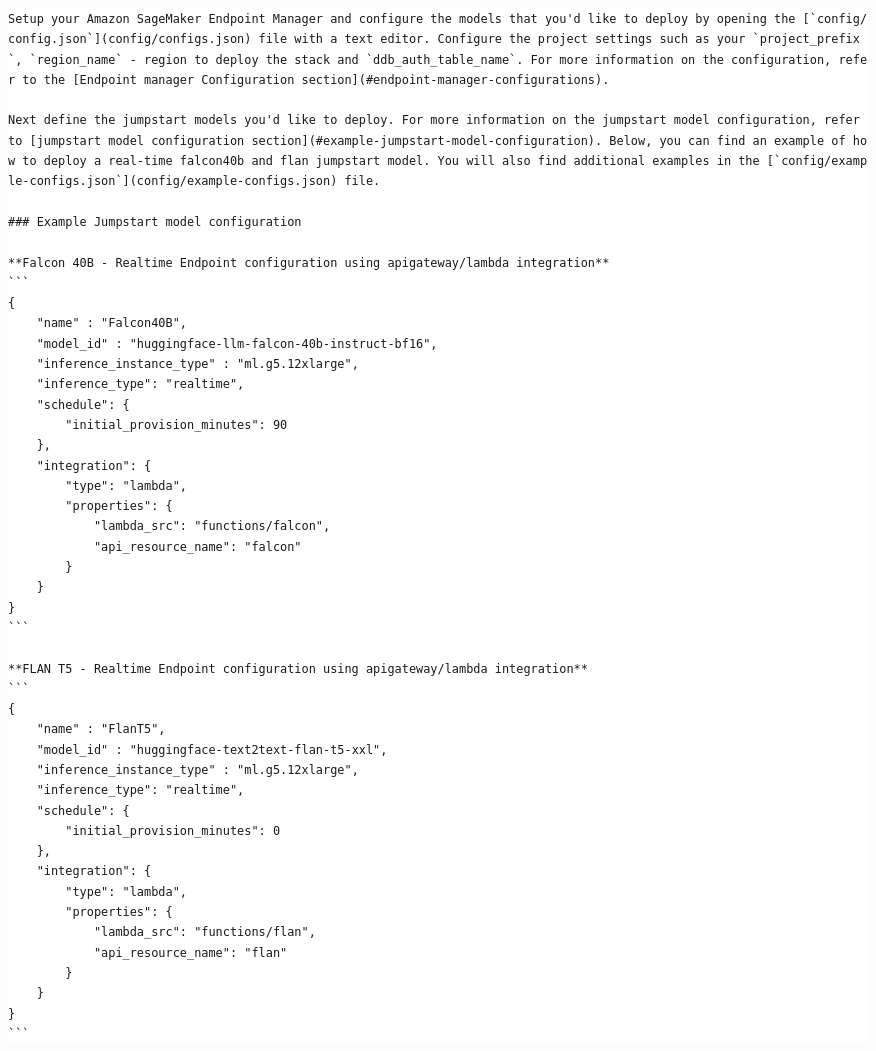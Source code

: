     Setup your Amazon SageMaker Endpoint Manager and configure the models that you'd like to deploy by opening the [`config/config.json`](config/configs.json) file with a text editor. Configure the project settings such as your `project_prefix`, `region_name` - region to deploy the stack and `ddb_auth_table_name`. For more information on the configuration, refer to the [Endpoint manager Configuration section](#endpoint-manager-configurations).

    Next define the jumpstart models you'd like to deploy. For more information on the jumpstart model configuration, refer to [jumpstart model configuration section](#example-jumpstart-model-configuration). Below, you can find an example of how to deploy a real-time falcon40b and flan jumpstart model. You will also find additional examples in the [`config/example-configs.json`](config/example-configs.json) file.
    
    ### Example Jumpstart model configuration

    **Falcon 40B - Realtime Endpoint configuration using apigateway/lambda integration**
    ```
    {
        "name" : "Falcon40B",
        "model_id" : "huggingface-llm-falcon-40b-instruct-bf16",
        "inference_instance_type" : "ml.g5.12xlarge",
        "inference_type": "realtime",
        "schedule": {
            "initial_provision_minutes": 90
        },
        "integration": {
            "type": "lambda",
            "properties": {
                "lambda_src": "functions/falcon",
                "api_resource_name": "falcon"
            }
        }
    }
    ```

    **FLAN T5 - Realtime Endpoint configuration using apigateway/lambda integration**
    ```
    {
        "name" : "FlanT5",
        "model_id" : "huggingface-text2text-flan-t5-xxl",
        "inference_instance_type" : "ml.g5.12xlarge",
        "inference_type": "realtime",
        "schedule": {
            "initial_provision_minutes": 0
        },
        "integration": {
            "type": "lambda",
            "properties": {
                "lambda_src": "functions/flan",
                "api_resource_name": "flan"
            }
        }
    }
    ```
